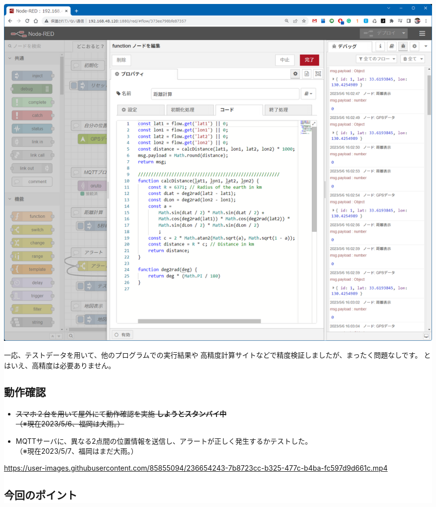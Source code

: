 ![](func.png)

一応、テストデータを用いて、他のプログラムでの実行結果や
高精度計算サイトなどで精度検証しましたが、まったく問題なしです。
とはいえ、高精度は必要ありません。

## 動作確認

- ~~スマホ２台を用いて屋外にて動作確認を実施 **しようとスタンバイ中**<br>
 （※現在2023/5/6、福岡は大雨。）~~

- MQTTサーバに、異なる2点間の位置情報を送信し、アラートが正しく発生するかテストした。<br>
 （※現在2023/5/7、福岡はまだ大雨。）

https://user-images.githubusercontent.com/85855094/236654243-7b8723cc-b325-477c-b4ba-fc597d9d661c.mp4

## 今回のポイント
